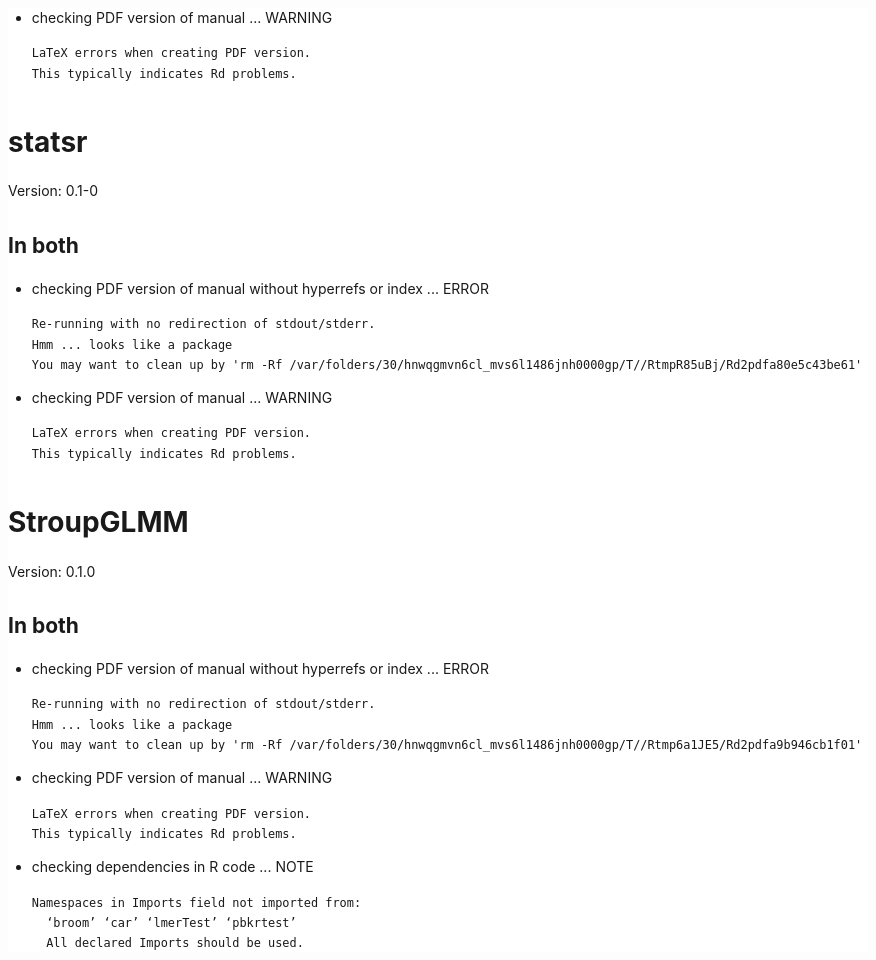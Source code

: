 *   checking PDF version of manual ... WARNING
    ```
    LaTeX errors when creating PDF version.
    This typically indicates Rd problems.
    ```

# statsr

Version: 0.1-0

## In both

*   checking PDF version of manual without hyperrefs or index ... ERROR
    ```
    Re-running with no redirection of stdout/stderr.
    Hmm ... looks like a package
    You may want to clean up by 'rm -Rf /var/folders/30/hnwqgmvn6cl_mvs6l1486jnh0000gp/T//RtmpR85uBj/Rd2pdfa80e5c43be61'
    ```

*   checking PDF version of manual ... WARNING
    ```
    LaTeX errors when creating PDF version.
    This typically indicates Rd problems.
    ```

# StroupGLMM

Version: 0.1.0

## In both

*   checking PDF version of manual without hyperrefs or index ... ERROR
    ```
    Re-running with no redirection of stdout/stderr.
    Hmm ... looks like a package
    You may want to clean up by 'rm -Rf /var/folders/30/hnwqgmvn6cl_mvs6l1486jnh0000gp/T//Rtmp6a1JE5/Rd2pdfa9b946cb1f01'
    ```

*   checking PDF version of manual ... WARNING
    ```
    LaTeX errors when creating PDF version.
    This typically indicates Rd problems.
    ```

*   checking dependencies in R code ... NOTE
    ```
    Namespaces in Imports field not imported from:
      ‘broom’ ‘car’ ‘lmerTest’ ‘pbkrtest’
      All declared Imports should be used.
    ```
